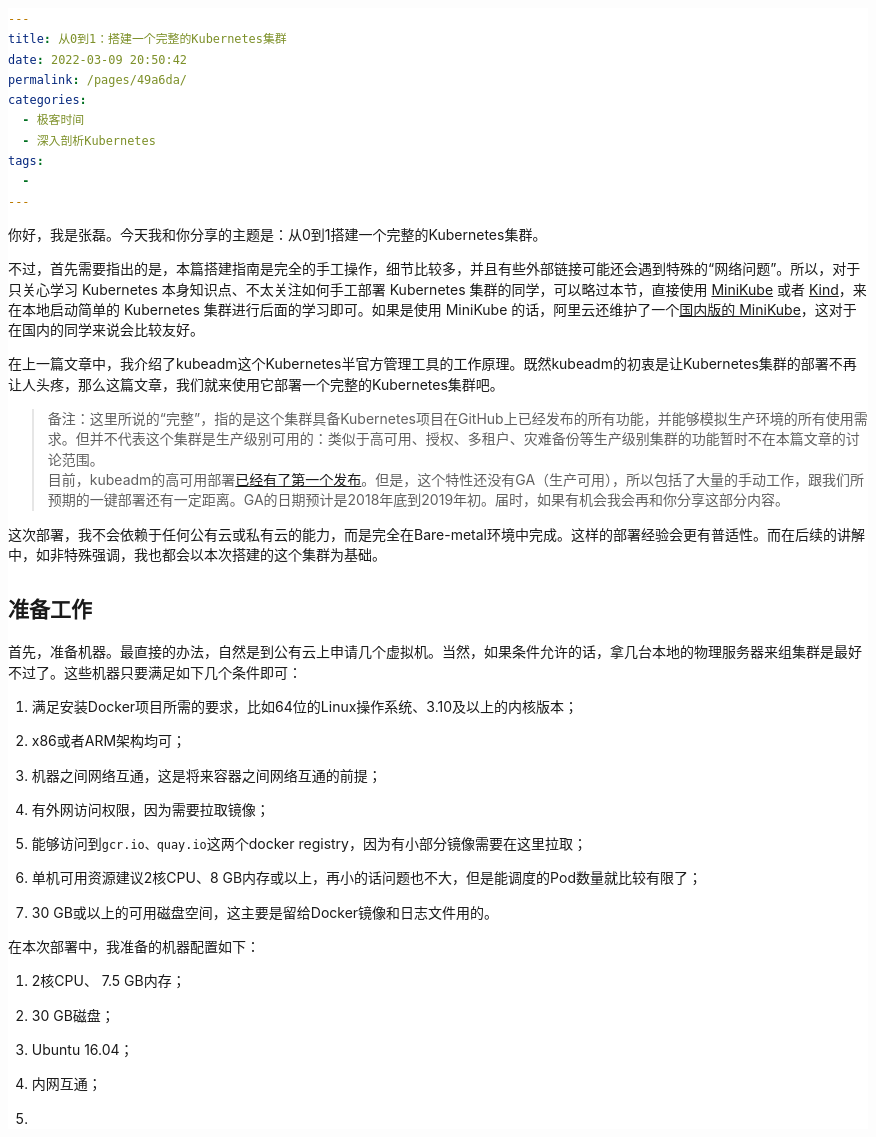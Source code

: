 ```yaml
---
title: 从0到1：搭建一个完整的Kubernetes集群
date: 2022-03-09 20:50:42
permalink: /pages/49a6da/
categories:
  - 极客时间
  - 深入剖析Kubernetes
tags:
  - 
---
```

<audio title="11.从0到1：搭建一个完整的Kubernetes集群" src="https://static001.geekbang.org/resource/audio/88/5d/88f0e653ae6279883eada707758f2a5d.mp3" controls="controls"></audio> 
<p>你好，我是张磊。今天我和你分享的主题是：从0到1搭建一个完整的Kubernetes集群。</p><p>不过，首先需要指出的是，本篇搭建指南是完全的手工操作，细节比较多，并且有些外部链接可能还会遇到特殊的“网络问题”。所以，对于只关心学习 Kubernetes 本身知识点、不太关注如何手工部署 Kubernetes 集群的同学，可以略过本节，直接使用 <a href="https://github.com/kubernetes/minikube">MiniKube</a> 或者 <a href="https://github.com/kubernetes-sigs/kind">Kind</a>，来在本地启动简单的 Kubernetes 集群进行后面的学习即可。如果是使用 MiniKube 的话，阿里云还维护了一个<a href="https://github.com/AliyunContainerService/minikube">国内版的 MiniKube</a>，这对于在国内的同学来说会比较友好。</p><p>在上一篇文章中，我介绍了kubeadm这个Kubernetes半官方管理工具的工作原理。既然kubeadm的初衷是让Kubernetes集群的部署不再让人头疼，那么这篇文章，我们就来使用它部署一个完整的Kubernetes集群吧。</p><blockquote>
<p>备注：这里所说的“完整”，指的是这个集群具备Kubernetes项目在GitHub上已经发布的所有功能，并能够模拟生产环境的所有使用需求。但并不代表这个集群是生产级别可用的：类似于高可用、授权、多租户、灾难备份等生产级别集群的功能暂时不在本篇文章的讨论范围。<br>
目前，kubeadm的高可用部署<a href="https://kubernetes.io/docs/setup/independent/high-availability/">已经有了第一个发布</a>。但是，这个特性还没有GA（生产可用），所以包括了大量的手动工作，跟我们所预期的一键部署还有一定距离。GA的日期预计是2018年底到2019年初。届时，如果有机会我会再和你分享这部分内容。</p>
</blockquote><p>这次部署，我不会依赖于任何公有云或私有云的能力，而是完全在Bare-metal环境中完成。这样的部署经验会更有普适性。而在后续的讲解中，如非特殊强调，我也都会以本次搭建的这个集群为基础。</p><h2>准备工作</h2><p>首先，准备机器。最直接的办法，自然是到公有云上申请几个虚拟机。当然，如果条件允许的话，拿几台本地的物理服务器来组集群是最好不过了。这些机器只要满足如下几个条件即可：</p><ol>
<li>
<p>满足安装Docker项目所需的要求，比如64位的Linux操作系统、3.10及以上的内核版本；</p>
</li>
<li>
<p>x86或者ARM架构均可；</p>
</li>
<li>
<p>机器之间网络互通，这是将来容器之间网络互通的前提；</p>
</li>
<li>
<p>有外网访问权限，因为需要拉取镜像；</p>
</li>
<li>
<p>能够访问到<code>gcr.io、quay.io</code>这两个docker registry，因为有小部分镜像需要在这里拉取；</p>
</li>
<li>
<p>单机可用资源建议2核CPU、8 GB内存或以上，再小的话问题也不大，但是能调度的Pod数量就比较有限了；</p>
</li>
<li>
<p>30 GB或以上的可用磁盘空间，这主要是留给Docker镜像和日志文件用的。</p>
</li>
</ol><p>在本次部署中，我准备的机器配置如下：</p><ol>
<li>
<p>2核CPU、 7.5 GB内存；</p>
</li>
<li>
<p>30 GB磁盘；</p>
</li>
<li>
<p>Ubuntu 16.04；</p>
</li>
<li>
<p>内网互通；</p>
</li>
<li>